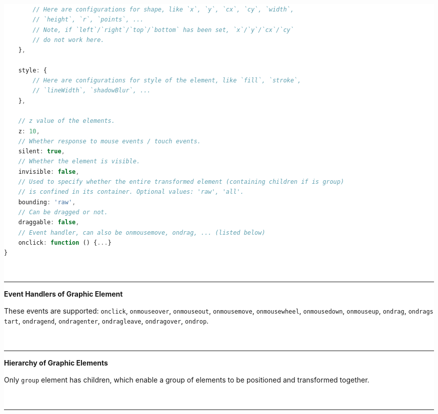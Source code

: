 ```javascript
        // Here are configurations for shape, like `x`, `y`, `cx`, `cy`, `width`,
        // `height`, `r`, `points`, ...
        // Note, if `left`/`right`/`top`/`bottom` has been set, `x`/`y`/`cx`/`cy`
        // do not work here.
    },

    style: {
        // Here are configurations for style of the element, like `fill`, `stroke`,
        // `lineWidth`, `shadowBlur`, ...
    },

    // z value of the elements.
    z: 10,
    // Whether response to mouse events / touch events.
    silent: true,
    // Whether the element is visible.
    invisible: false,
    // Used to specify whether the entire transformed element (containing children if is group)
    // is confined in its container. Optional values: 'raw', 'all'.
    bounding: 'raw',
    // Can be dragged or not.
    draggable: false,
    // Event handler, can also be onmousemove, ondrag, ... (listed below)
    onclick: function () {...}
}
```





<br>

---

**Event Handlers of Graphic Element**

These events are supported:
`onclick`, `onmouseover`, `onmouseout`, `onmousemove`, `onmousewheel`, `onmousedown`, `onmouseup`, `ondrag`, `ondragstart`, `ondragend`, `ondragenter`, `ondragleave`, `ondragover`, `ondrop`.





<br>

---

**Hierarchy of Graphic Elements**

Only `group` element has children, which enable a group of elements to be positioned and transformed together.






<br>

---